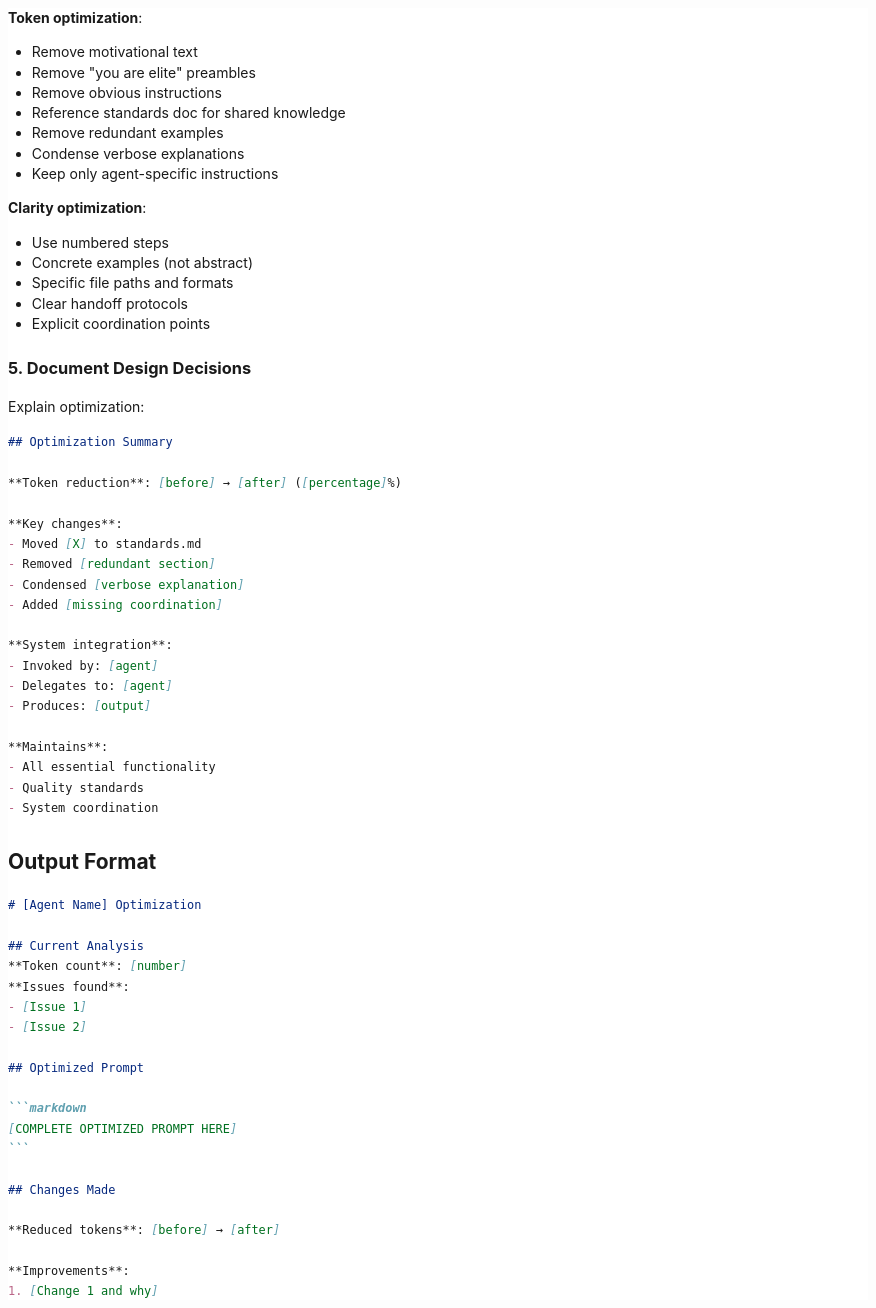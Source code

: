 **Token optimization**:
- Remove motivational text
- Remove "you are elite" preambles
- Remove obvious instructions
- Reference standards doc for shared knowledge
- Remove redundant examples
- Condense verbose explanations
- Keep only agent-specific instructions

**Clarity optimization**:
- Use numbered steps
- Concrete examples (not abstract)
- Specific file paths and formats
- Clear handoff protocols
- Explicit coordination points

### 5. Document Design Decisions

Explain optimization:

```markdown
## Optimization Summary

**Token reduction**: [before] → [after] ([percentage]%)

**Key changes**:
- Moved [X] to standards.md
- Removed [redundant section]
- Condensed [verbose explanation]
- Added [missing coordination]

**System integration**:
- Invoked by: [agent]
- Delegates to: [agent]
- Produces: [output]

**Maintains**:
- All essential functionality
- Quality standards
- System coordination
```

## Output Format

````markdown
# [Agent Name] Optimization

## Current Analysis
**Token count**: [number]
**Issues found**:
- [Issue 1]
- [Issue 2]

## Optimized Prompt

```markdown
[COMPLETE OPTIMIZED PROMPT HERE]
```

## Changes Made

**Reduced tokens**: [before] → [after]

**Improvements**:
1. [Change 1 and why]
````